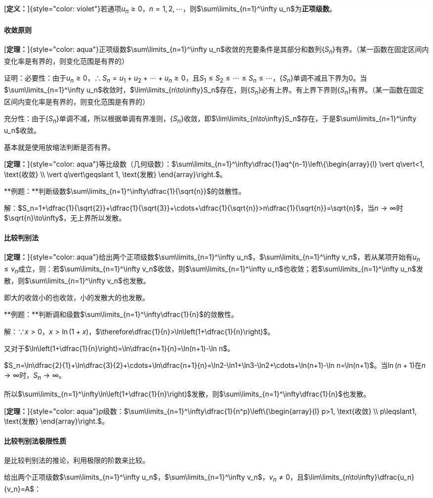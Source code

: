 [**定义：**]{style="color: violet"}若通项$u_n\geqslant0$，$n=1,2,\cdots$，则$\sum\limits_{n=1}^\infty u_n$为**正项级数**。

#### 收敛原则

[**定理：**]{style="color: aqua"}正项级数$\sum\limits_{n=1}^\infty u_n$收敛的充要条件是其部分和数列$\{S_n\}$有界。（某一函数在固定区间内变化率是有界的，则变化范围是有界的）

证明：必要性：由于$u_n\geqslant0$，$\therefore S_n=u_1+u_2+\cdots+u_n\geqslant0$，且$S_1\leqslant S_2\leqslant\cdots\leqslant S_n\leqslant\cdots$，$\{S_n\}$单调不减且下界为0。当$\sum\limits_{n=1}^\infty u_n$收敛时，$\lim\limits_{n\to\infty}S_n$存在，则$\{S_n\}$必有上界。有上界下界则$\{S_n\}$有界。（某一函数在固定区间内变化率是有界的，则变化范围是有界的）

充分性：由于$\{S_n\}$单调不减，所以根据单调有界准则，$\{S_n\}$收敛，即$\lim\limits_{n\to\infty}S_n$存在，于是$\sum\limits_{n=1}^\infty u_n$收敛。

基本就是使用放缩法判断是否有界。

[**定理：**]{style="color: aqua"}等比级数（几何级数）：$\sum\limits_{n=1}^\infty\dfrac{1}aq^{n-1}\left\{\begin{array}{l}
    \vert q\vert<1, \text{收敛} \\
    \vert q\vert\geqslant 1, \text{发散}
\end{array}\right.$。

**例题：**判断级数$\sum\limits_{n=1}^\infty\dfrac{1}{\sqrt{n}}$的敛散性。

解：$S_n=1+\dfrac{1}{\sqrt{2}}+\dfrac{1}{\sqrt{3}}+\cdots+\dfrac{1}{\sqrt{n}}>n\dfrac{1}{\sqrt{n}}=\sqrt{n}$，当$n\to\infty$时$\sqrt{n}\to\infty$，无上界所以发散。

#### 比较判别法

[**定理：**]{style="color: aqua"}给出两个正项级数$\sum\limits_{n=1}^\infty u_n$，$\sum\limits_{n=1}^\infty v_n$，若从某项开始有$u_n\leqslant v_n$成立，则：若$\sum\limits_{n=1}^\infty v_n$收敛，则$\sum\limits_{n=1}^\infty u_n$也收敛；若$\sum\limits_{n=1}^\infty u_n$发散，则$\sum\limits_{n=1}^\infty v_n$也发散。

即大的收敛小的也收敛，小的发散大的也发散。

**例题：**判断调和级数$\sum\limits_{n=1}^\infty\dfrac{1}{n}$的敛散性。

解：$\because x>0$，$x>\ln(1+x)$，$\therefore\dfrac{1}{n}>\ln\left(1+\dfrac{1}{n}\right)$。

又对于$\ln\left(1+\dfrac{1}{n}\right)=\ln\dfrac{n+1}{n}=\ln(n+1)-\ln n$。

$S_n=\ln\dfrac{2}{1}+\ln\dfrac{3}{2}+\cdots+\ln\dfrac{n+1}{n}=\ln2-\ln1+\ln3-\ln2+\cdots+\ln(n+1)-\ln n=\ln(n+1)$。当$\ln(n+1)$在$n\to\infty$时，$S_n\to\infty$。

所以$\sum\limits_{n=1}^\infty\ln\left(1+\dfrac{1}{n}\right)$发散，则$\sum\limits_{n=1}^\infty\dfrac{1}{n}$也发散。

[**定理：**]{style="color: aqua"}$p$级数：$\sum\limits_{n=1}^\infty\dfrac{1}{n^p}\left\{\begin{array}{l}
    p>1, \text{收敛} \\
    p\leqslant1, \text{发散}
\end{array}\right.$。

#### 比较判别法极限性质

是比较判别法的推论，利用极限的阶数来比较。

给出两个正项级数$\sum\limits_{n=1}^\infty u_n$，$\sum\limits_{n=1}^\infty v_n$，$v_n\neq0$，且$\lim\limits_{n\to\infty}\dfrac{u_n}{v_n}=A$：
